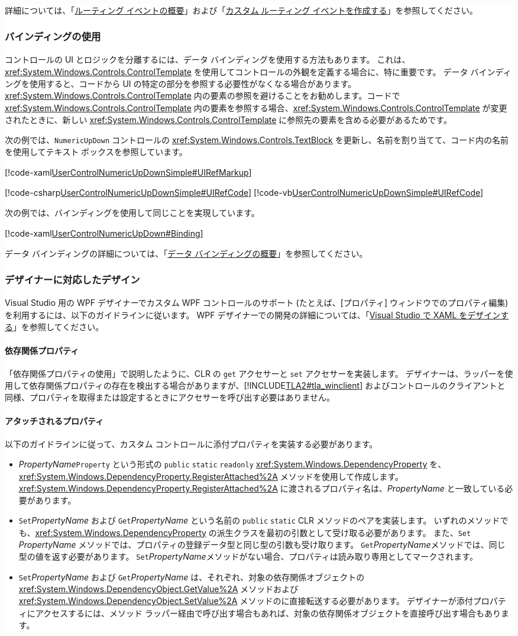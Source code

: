 詳細については、「[ルーティング イベントの概要](../advanced/routed-events-overview.md)」および「[カスタム ルーティング イベントを作成する](../advanced/how-to-create-a-custom-routed-event.md)」を参照してください。

### <a name="use-binding"></a>バインディングの使用

コントロールの UI とロジックを分離するには、データ バインディングを使用する方法もあります。 これは、<xref:System.Windows.Controls.ControlTemplate> を使用してコントロールの外観を定義する場合に、特に重要です。 データ バインディングを使用すると、コードから UI の特定の部分を参照する必要性がなくなる場合があります。 <xref:System.Windows.Controls.ControlTemplate> 内の要素の参照を避けることをお勧めします。コードで <xref:System.Windows.Controls.ControlTemplate> 内の要素を参照する場合、<xref:System.Windows.Controls.ControlTemplate> が変更されたときに、新しい <xref:System.Windows.Controls.ControlTemplate> に参照先の要素を含める必要があるためです。

次の例では、`NumericUpDown` コントロールの <xref:System.Windows.Controls.TextBlock> を更新し、名前を割り当てて、コード内の名前を使用してテキスト ボックスを参照しています。

[!code-xaml[UserControlNumericUpDownSimple#UIRefMarkup](~/samples/snippets/csharp/VS_Snippets_Wpf/UserControlNumericUpDownSimple/CSharp/NumericUpDown.xaml#uirefmarkup)]

[!code-csharp[UserControlNumericUpDownSimple#UIRefCode](~/samples/snippets/csharp/VS_Snippets_Wpf/UserControlNumericUpDownSimple/CSharp/NumericUpDown.xaml.cs#uirefcode)]
[!code-vb[UserControlNumericUpDownSimple#UIRefCode](~/samples/snippets/visualbasic/VS_Snippets_Wpf/UserControlNumericUpDownSimple/VisualBasic/NumericUpDown.xaml.vb#uirefcode)]

次の例では、バインディングを使用して同じことを実現しています。

[!code-xaml[UserControlNumericUpDown#Binding](~/samples/snippets/csharp/VS_Snippets_Wpf/UserControlNumericUpDown/CSharp/NumericUpDown.xaml#binding)]

データ バインディングの詳細については、「[データ バインディングの概要](../../../desktop-wpf/data/data-binding-overview.md)」を参照してください。

### <a name="design-for-designers"></a>デザイナーに対応したデザイン

Visual Studio 用の WPF デザイナーでカスタム WPF コントロールのサポート (たとえば、[プロパティ] ウィンドウでのプロパティ編集) を利用するには、以下のガイドラインに従います。  WPF デザイナーでの開発の詳細については、「[Visual Studio で XAML をデザインする](/visualstudio/xaml-tools/designing-xaml-in-visual-studio)」を参照してください。

#### <a name="dependency-properties"></a>依存関係プロパティ

「依存関係プロパティの使用」で説明したように、CLR の `get` アクセサーと `set` アクセサーを実装します。 デザイナーは、ラッパーを使用して依存関係プロパティの存在を検出する場合がありますが、[!INCLUDE[TLA2#tla_winclient](../../../../includes/tla2sharptla-winclient-md.md)] およびコントロールのクライアントと同様、プロパティを取得または設定するときにアクセサーを呼び出す必要はありません。

#### <a name="attached-properties"></a>アタッチされるプロパティ

以下のガイドラインに従って、カスタム コントロールに添付プロパティを実装する必要があります。

- *PropertyName*`Property` という形式の `public` `static` `readonly` <xref:System.Windows.DependencyProperty> を、<xref:System.Windows.DependencyProperty.RegisterAttached%2A> メソッドを使用して作成します。 <xref:System.Windows.DependencyProperty.RegisterAttached%2A> に渡されるプロパティ名は、*PropertyName* と一致している必要があります。

- `Set`*PropertyName* および `Get`*PropertyName* という名前の `public` `static` CLR メソッドのペアを実装します。 いずれのメソッドでも、<xref:System.Windows.DependencyProperty> の派生クラスを最初の引数として受け取る必要があります。 また、`Set`*PropertyName* メソッドでは、プロパティの登録データ型と同じ型の引数も受け取ります。 `Get`*PropertyName*メソッドでは、同じ型の値を返す必要があります。 `Set`*PropertyName*メソッドがない場合、プロパティは読み取り専用としてマークされます。

- `Set`*PropertyName* および `Get`*PropertyName* は、それぞれ、対象の依存関係オブジェクトの <xref:System.Windows.DependencyObject.GetValue%2A> メソッドおよび <xref:System.Windows.DependencyObject.SetValue%2A> メソッドのに直接転送する必要があります。 デザイナーが添付プロパティにアクセスするには、メソッド ラッパー経由で呼び出す場合もあれば、対象の依存関係オブジェクトを直接呼び出す場合もあります。
